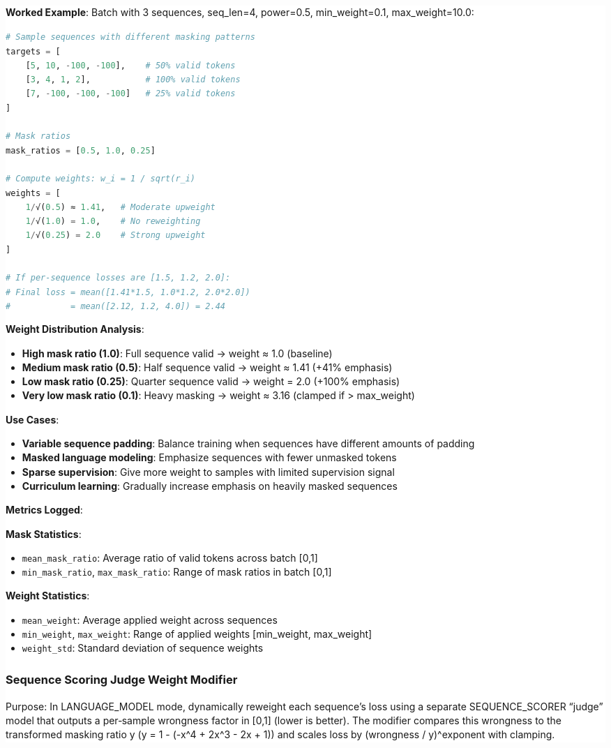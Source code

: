 **Worked Example**:
Batch with 3 sequences, seq_len=4, power=0.5, min_weight=0.1, max_weight=10.0:

```python
# Sample sequences with different masking patterns
targets = [
    [5, 10, -100, -100],    # 50% valid tokens
    [3, 4, 1, 2],           # 100% valid tokens
    [7, -100, -100, -100]   # 25% valid tokens
]

# Mask ratios
mask_ratios = [0.5, 1.0, 0.25]

# Compute weights: w_i = 1 / sqrt(r_i)
weights = [
    1/√(0.5) ≈ 1.41,   # Moderate upweight
    1/√(1.0) = 1.0,    # No reweighting
    1/√(0.25) = 2.0    # Strong upweight
]

# If per-sequence losses are [1.5, 1.2, 2.0]:
# Final loss = mean([1.41*1.5, 1.0*1.2, 2.0*2.0])
#            = mean([2.12, 1.2, 4.0]) = 2.44
```

**Weight Distribution Analysis**:
- **High mask ratio (1.0)**: Full sequence valid → weight ≈ 1.0 (baseline)
- **Medium mask ratio (0.5)**: Half sequence valid → weight ≈ 1.41 (+41% emphasis)
- **Low mask ratio (0.25)**: Quarter sequence valid → weight = 2.0 (+100% emphasis)
- **Very low mask ratio (0.1)**: Heavy masking → weight ≈ 3.16 (clamped if > max_weight)

**Use Cases**:
- **Variable sequence padding**: Balance training when sequences have different amounts of padding
- **Masked language modeling**: Emphasize sequences with fewer unmasked tokens
- **Sparse supervision**: Give more weight to samples with limited supervision signal
- **Curriculum learning**: Gradually increase emphasis on heavily masked sequences

**Metrics Logged**:

**Mask Statistics**:
- `mean_mask_ratio`: Average ratio of valid tokens across batch [0,1]
- `min_mask_ratio`, `max_mask_ratio`: Range of mask ratios in batch [0,1]

**Weight Statistics**:
- `mean_weight`: Average applied weight across sequences
- `min_weight`, `max_weight`: Range of applied weights [min_weight, max_weight]
- `weight_std`: Standard deviation of sequence weights


### Sequence Scoring Judge Weight Modifier

Purpose: In LANGUAGE_MODEL mode, dynamically reweight each sequence’s loss using a separate SEQUENCE_SCORER “judge” model that outputs a per‑sample wrongness factor in [0,1] (lower is better). The modifier compares this wrongness to the transformed masking ratio y (y = 1 - (-x^4 + 2x^3 - 2x + 1)) and scales loss by (wrongness / y)^exponent with clamping.
